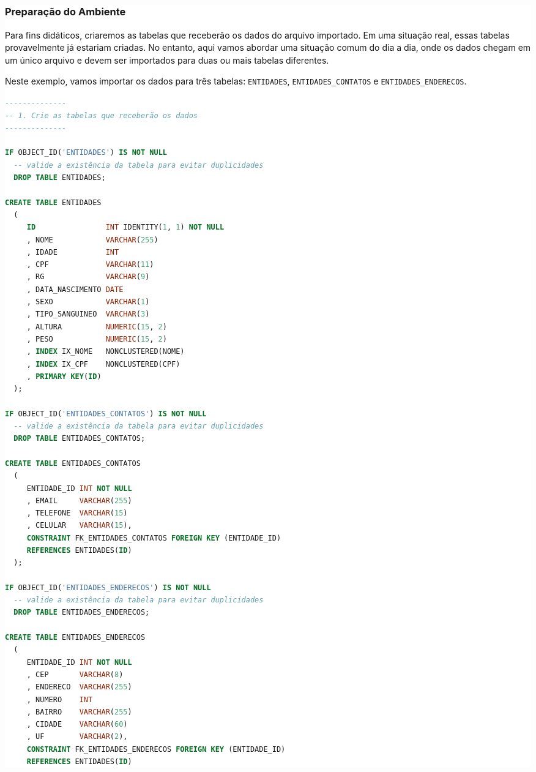 ### Preparação do Ambiente
Para fins didáticos, criaremos as tabelas que receberão os dados do arquivo importado. Em uma situação real, essas tabelas provavelmente já estariam criadas. No entanto, aqui vamos abordar uma situação comum do dia a dia, onde os dados chegam em um único arquivo e devem ser importados para duas ou mais tabelas diferentes. 

Neste exemplo, vamos importar os dados para três tabelas: `ENTIDADES`, `ENTIDADES_CONTATOS` e `ENTIDADES_ENDERECOS`.
```SQL
--------------
-- 1. Crie as tabelas que receberão os dados
--------------

IF OBJECT_ID('ENTIDADES') IS NOT NULL
  -- valide a existência da tabela para evitar duplicidades
  DROP TABLE ENTIDADES;

CREATE TABLE ENTIDADES
  (
     ID                INT IDENTITY(1, 1) NOT NULL
     , NOME            VARCHAR(255)
     , IDADE           INT
     , CPF             VARCHAR(11)
     , RG              VARCHAR(9)
     , DATA_NASCIMENTO DATE
     , SEXO            VARCHAR(1)
     , TIPO_SANGUINEO  VARCHAR(3)
     , ALTURA          NUMERIC(15, 2)
     , PESO            NUMERIC(15, 2)
	 , INDEX IX_NOME   NONCLUSTERED(NOME)
	 , INDEX IX_CPF    NONCLUSTERED(CPF)
	 , PRIMARY KEY(ID)
  ); 

IF OBJECT_ID('ENTIDADES_CONTATOS') IS NOT NULL
  -- valide a existência da tabela para evitar duplicidades
  DROP TABLE ENTIDADES_CONTATOS;

CREATE TABLE ENTIDADES_CONTATOS
  (
     ENTIDADE_ID INT NOT NULL
     , EMAIL     VARCHAR(255)
     , TELEFONE  VARCHAR(15)
     , CELULAR   VARCHAR(15),
     CONSTRAINT FK_ENTIDADES_CONTATOS FOREIGN KEY (ENTIDADE_ID) 
	 REFERENCES ENTIDADES(ID)
  ); 

IF OBJECT_ID('ENTIDADES_ENDERECOS') IS NOT NULL
  -- valide a existência da tabela para evitar duplicidades
  DROP TABLE ENTIDADES_ENDERECOS;

CREATE TABLE ENTIDADES_ENDERECOS
  (
     ENTIDADE_ID INT NOT NULL
     , CEP       VARCHAR(8)
     , ENDERECO  VARCHAR(255)
     , NUMERO    INT
     , BAIRRO    VARCHAR(255)
     , CIDADE    VARCHAR(60)
     , UF        VARCHAR(2),
     CONSTRAINT FK_ENTIDADES_ENDERECOS FOREIGN KEY (ENTIDADE_ID) 
	 REFERENCES ENTIDADES(ID)
```